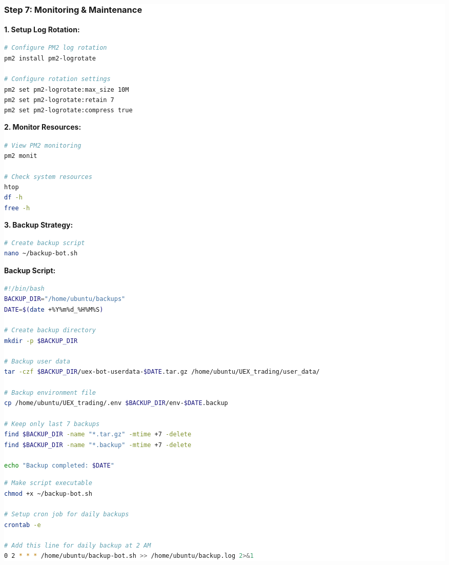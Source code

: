 ### Step 7: Monitoring & Maintenance

**1. Setup Log Rotation:**
```bash
# Configure PM2 log rotation
pm2 install pm2-logrotate

# Configure rotation settings
pm2 set pm2-logrotate:max_size 10M
pm2 set pm2-logrotate:retain 7
pm2 set pm2-logrotate:compress true
```

**2. Monitor Resources:**
```bash
# View PM2 monitoring
pm2 monit

# Check system resources
htop
df -h
free -h
```

**3. Backup Strategy:**
```bash
# Create backup script
nano ~/backup-bot.sh
```

**Backup Script:**
```bash
#!/bin/bash
BACKUP_DIR="/home/ubuntu/backups"
DATE=$(date +%Y%m%d_%H%M%S)

# Create backup directory
mkdir -p $BACKUP_DIR

# Backup user data
tar -czf $BACKUP_DIR/uex-bot-userdata-$DATE.tar.gz /home/ubuntu/UEX_trading/user_data/

# Backup environment file
cp /home/ubuntu/UEX_trading/.env $BACKUP_DIR/env-$DATE.backup

# Keep only last 7 backups
find $BACKUP_DIR -name "*.tar.gz" -mtime +7 -delete
find $BACKUP_DIR -name "*.backup" -mtime +7 -delete

echo "Backup completed: $DATE"
```

```bash
# Make script executable
chmod +x ~/backup-bot.sh

# Setup cron job for daily backups
crontab -e

# Add this line for daily backup at 2 AM
0 2 * * * /home/ubuntu/backup-bot.sh >> /home/ubuntu/backup.log 2>&1
```

